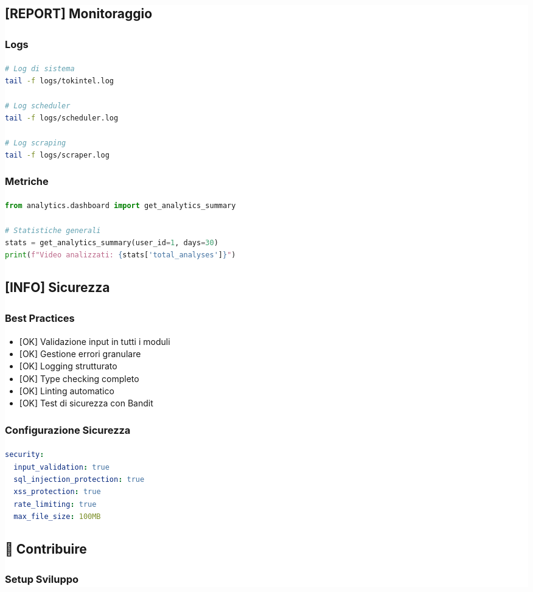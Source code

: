## [REPORT] Monitoraggio

### Logs

```bash
# Log di sistema
tail -f logs/tokintel.log

# Log scheduler
tail -f logs/scheduler.log

# Log scraping
tail -f logs/scraper.log
```

### Metriche

```python
from analytics.dashboard import get_analytics_summary

# Statistiche generali
stats = get_analytics_summary(user_id=1, days=30)
print(f"Video analizzati: {stats['total_analyses']}")
```

## [INFO] Sicurezza

### Best Practices

- [OK] Validazione input in tutti i moduli
- [OK] Gestione errori granulare
- [OK] Logging strutturato
- [OK] Type checking completo
- [OK] Linting automatico
- [OK] Test di sicurezza con Bandit

### Configurazione Sicurezza

```yaml
security:
  input_validation: true
  sql_injection_protection: true
  xss_protection: true
  rate_limiting: true
  max_file_size: 100MB
```

## 🤝 Contribuire

### Setup Sviluppo
